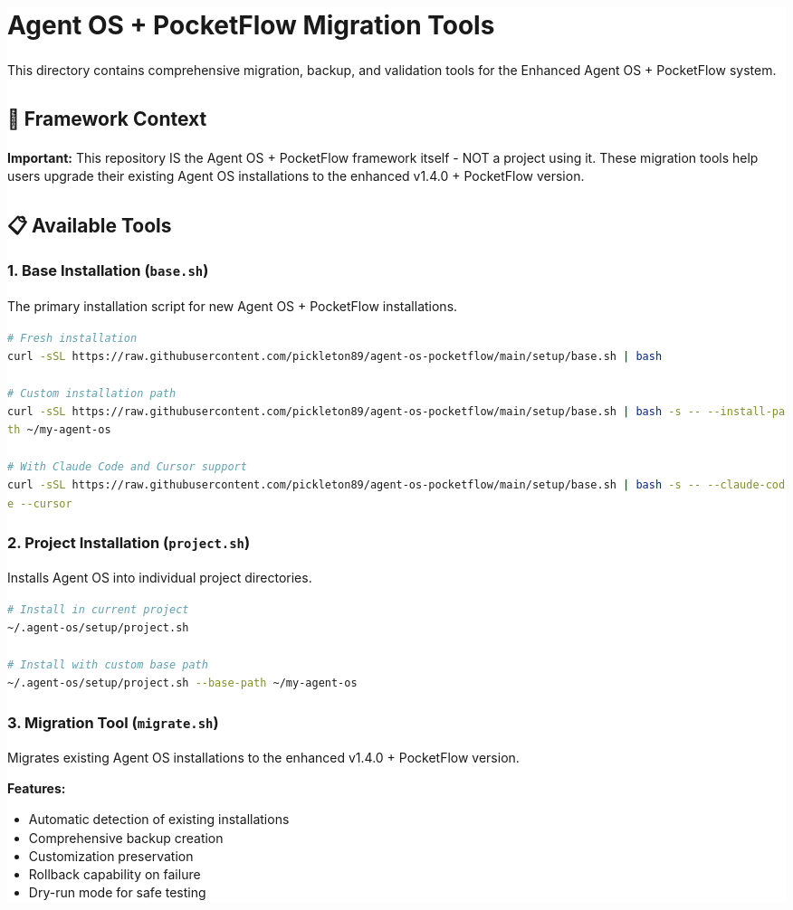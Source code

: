 # Agent OS + PocketFlow Migration Tools

This directory contains comprehensive migration, backup, and validation tools for the Enhanced Agent OS + PocketFlow system.

## 🎯 Framework Context

**Important:** This repository IS the Agent OS + PocketFlow framework itself - NOT a project using it. These migration tools help users upgrade their existing Agent OS installations to the enhanced v1.4.0 + PocketFlow version.

## 📋 Available Tools

### 1. Base Installation (`base.sh`)
The primary installation script for new Agent OS + PocketFlow installations.

```bash
# Fresh installation
curl -sSL https://raw.githubusercontent.com/pickleton89/agent-os-pocketflow/main/setup/base.sh | bash

# Custom installation path
curl -sSL https://raw.githubusercontent.com/pickleton89/agent-os-pocketflow/main/setup/base.sh | bash -s -- --install-path ~/my-agent-os

# With Claude Code and Cursor support
curl -sSL https://raw.githubusercontent.com/pickleton89/agent-os-pocketflow/main/setup/base.sh | bash -s -- --claude-code --cursor
```

### 2. Project Installation (`project.sh`)
Installs Agent OS into individual project directories.

```bash
# Install in current project
~/.agent-os/setup/project.sh

# Install with custom base path
~/.agent-os/setup/project.sh --base-path ~/my-agent-os
```

### 3. Migration Tool (`migrate.sh`)
Migrates existing Agent OS installations to the enhanced v1.4.0 + PocketFlow version.

**Features:**
- Automatic detection of existing installations
- Comprehensive backup creation
- Customization preservation
- Rollback capability on failure
- Dry-run mode for safe testing
